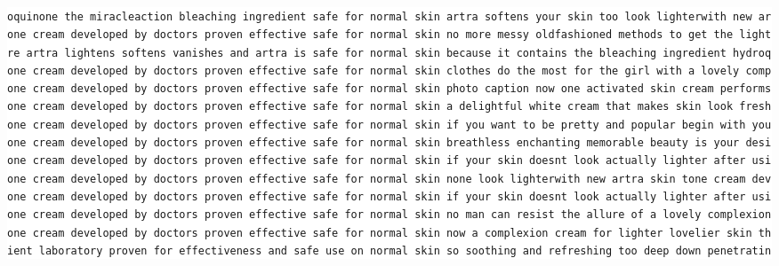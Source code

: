     oquinone the miracleaction bleaching ingredient safe for normal skin artra softens your skin too look lighterwith new ar
    one cream developed by doctors proven effective safe for normal skin no more messy oldfashioned methods to get the light
    re artra lightens softens vanishes and artra is safe for normal skin because it contains the bleaching ingredient hydroq
    one cream developed by doctors proven effective safe for normal skin clothes do the most for the girl with a lovely comp
    one cream developed by doctors proven effective safe for normal skin photo caption now one activated skin cream performs
    one cream developed by doctors proven effective safe for normal skin a delightful white cream that makes skin look fresh
    one cream developed by doctors proven effective safe for normal skin if you want to be pretty and popular begin with you
    one cream developed by doctors proven effective safe for normal skin breathless enchanting memorable beauty is your desi
    one cream developed by doctors proven effective safe for normal skin if your skin doesnt look actually lighter after usi
    one cream developed by doctors proven effective safe for normal skin none look lighterwith new artra skin tone cream dev
    one cream developed by doctors proven effective safe for normal skin if your skin doesnt look actually lighter after usi
    one cream developed by doctors proven effective safe for normal skin no man can resist the allure of a lovely complexion
    one cream developed by doctors proven effective safe for normal skin now a complexion cream for lighter lovelier skin th
    ient laboratory proven for effectiveness and safe use on normal skin so soothing and refreshing too deep down penetratin
